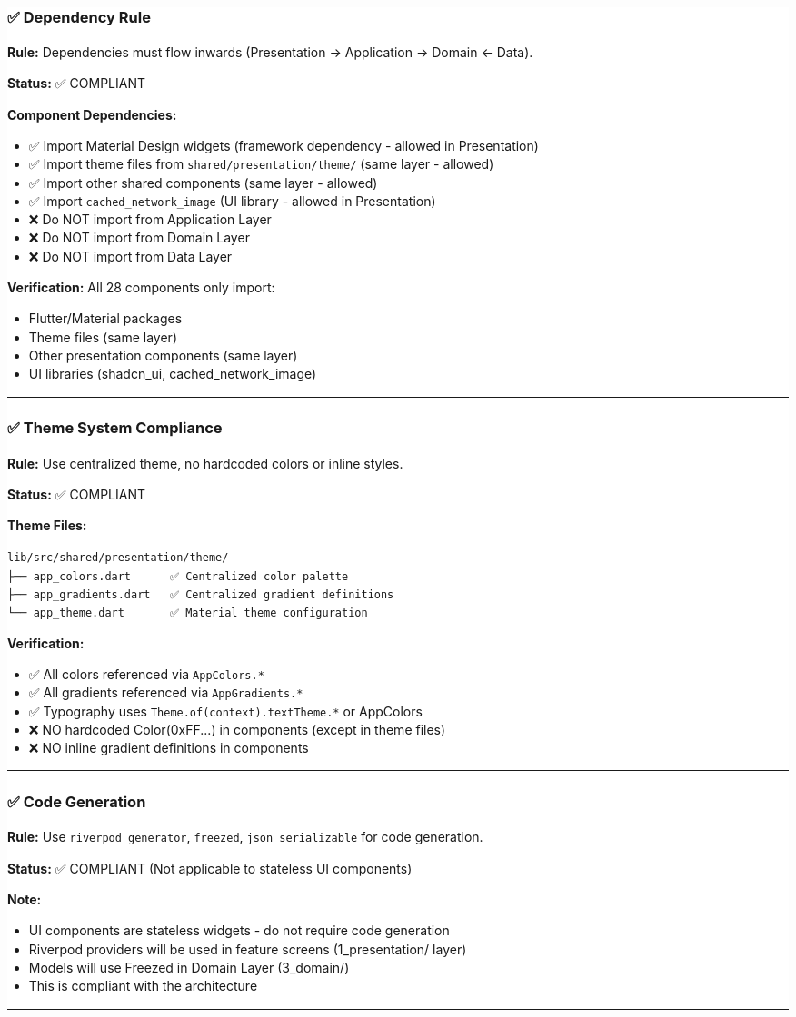 
### ✅ Dependency Rule

**Rule:** Dependencies must flow inwards (Presentation → Application → Domain ← Data).

**Status:** ✅ COMPLIANT

**Component Dependencies:**
- ✅ Import Material Design widgets (framework dependency - allowed in Presentation)
- ✅ Import theme files from `shared/presentation/theme/` (same layer - allowed)
- ✅ Import other shared components (same layer - allowed)
- ✅ Import `cached_network_image` (UI library - allowed in Presentation)
- ❌ Do NOT import from Application Layer
- ❌ Do NOT import from Domain Layer
- ❌ Do NOT import from Data Layer

**Verification:**
All 28 components only import:
- Flutter/Material packages
- Theme files (same layer)
- Other presentation components (same layer)
- UI libraries (shadcn_ui, cached_network_image)

---

### ✅ Theme System Compliance

**Rule:** Use centralized theme, no hardcoded colors or inline styles.

**Status:** ✅ COMPLIANT

**Theme Files:**
```
lib/src/shared/presentation/theme/
├── app_colors.dart      ✅ Centralized color palette
├── app_gradients.dart   ✅ Centralized gradient definitions
└── app_theme.dart       ✅ Material theme configuration
```

**Verification:**
- ✅ All colors referenced via `AppColors.*`
- ✅ All gradients referenced via `AppGradients.*`
- ✅ Typography uses `Theme.of(context).textTheme.*` or AppColors
- ❌ NO hardcoded Color(0xFF...) in components (except in theme files)
- ❌ NO inline gradient definitions in components

---

### ✅ Code Generation

**Rule:** Use `riverpod_generator`, `freezed`, `json_serializable` for code generation.

**Status:** ✅ COMPLIANT (Not applicable to stateless UI components)

**Note:**
- UI components are stateless widgets - do not require code generation
- Riverpod providers will be used in feature screens (1_presentation/ layer)
- Models will use Freezed in Domain Layer (3_domain/)
- This is compliant with the architecture

---